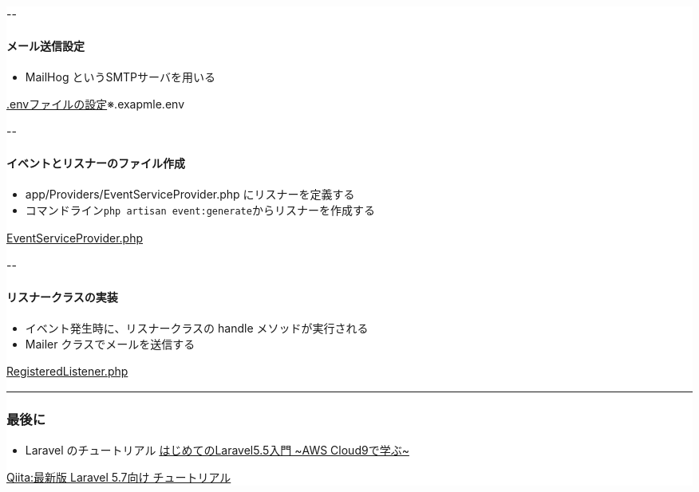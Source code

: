 --

#### メール送信設定

- MailHog というSMTPサーバを用いる

[.envファイルの設定](https://github.com/ShoheiImamura/laravel-chapter1/blob/master/sampleapp/.env.example#L25-L30)※.exapmle.env

--

#### イベントとリスナーのファイル作成

- app/Providers/EventServiceProvider.php にリスナーを定義する
- コマンドライン`php artisan event:generate`からリスナーを作成する

[EventServiceProvider.php](https://github.com/ShoheiImamura/laravel-chapter1/blob/master/sampleapp/app/Providers/EventServiceProvider.php#L19-L21)

--

#### リスナークラスの実装

- イベント発生時に、リスナークラスの handle メソッドが実行される
- Mailer クラスでメールを送信する

[RegisteredListener.php](https://github.com/ShoheiImamura/laravel-chapter1/blob/master/sampleapp/app/Listeners/RegisteredListener.php)

---

### 最後に

- Laravel のチュートリアル
[はじめてのLaravel5.5入門 ~AWS Cloud9で学ぶ~](https://www.amazon.co.jp/%E3%81%AF%E3%81%98%E3%82%81%E3%81%A6%E3%81%AELaravel5-5%E5%85%A5%E9%96%80-AWS-Cloud9%E3%81%A7%E5%AD%A6%E3%81%B6-%E5%B1%B1%E5%B4%8E-%E5%A4%A7%E5%8A%A9-ebook/dp/B07R9RPVCR/ref=sr_1_5?__mk_ja_JP=%E3%82%AB%E3%82%BF%E3%82%AB%E3%83%8A&keywords=laravel&qid=1563447267&s=gateway&sr=8-5)  

[Qiita:最新版 Laravel 5.7向け チュートリアル](https://qiita.com/bboobbaa/items/cf0d7910161d69be2429)